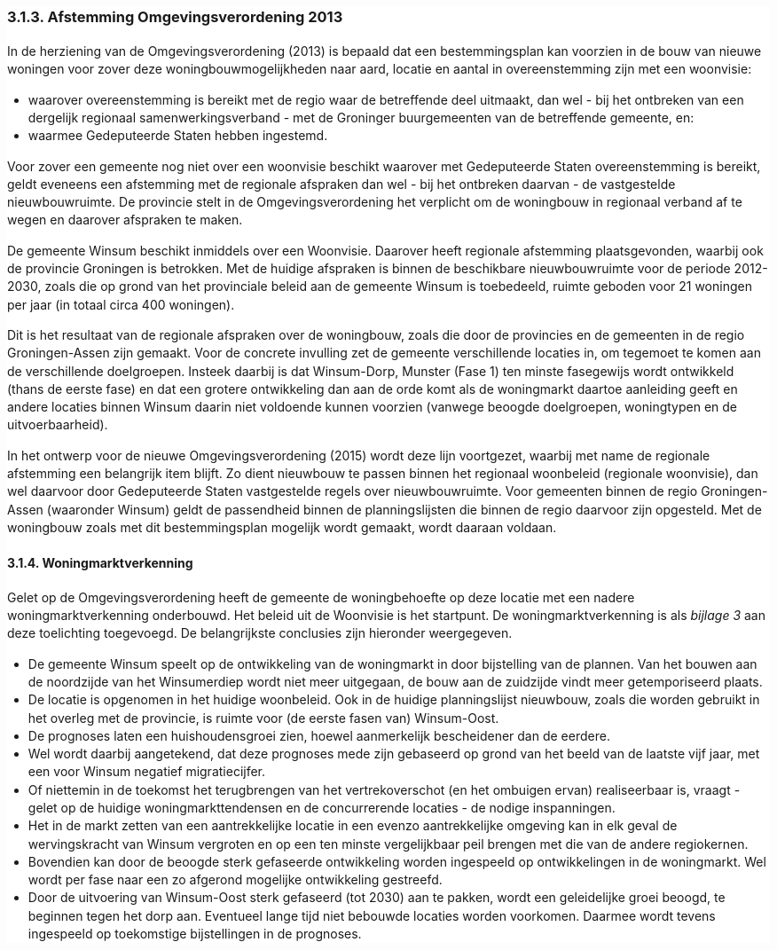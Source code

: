 ### 3.1.3. Afstemming Omgevingsverordening 2013

In de herziening van de Omgevingsverordening (2013) is bepaald dat een bestemmingsplan kan voorzien in de bouw van nieuwe woningen voor zover deze woningbouwmogelijkheden naar aard, locatie en aantal in overeenstemming zijn met een woonvisie:

- waarover overeenstemming is bereikt met de regio waar de betreffende deel uitmaakt, dan wel - bij het ontbreken van een dergelijk regionaal samenwerkingsverband - met de Groninger buurgemeenten van de betreffende gemeente, en:
- waarmee Gedeputeerde Staten hebben ingestemd.

Voor zover een gemeente nog niet over een woonvisie beschikt waarover met Gedeputeerde Staten overeenstemming is bereikt, geldt eveneens een afstemming met de regionale afspraken dan wel - bij het ontbreken daarvan - de vastgestelde nieuwbouwruimte. De provincie stelt in de Omgevingsverordening het verplicht om de woningbouw in regionaal verband af te wegen en daarover afspraken te maken.

De gemeente Winsum beschikt inmiddels over een Woonvisie. Daarover heeft regionale afstemming plaatsgevonden, waarbij ook de provincie Groningen is betrokken. Met de huidige afspraken is binnen de beschikbare nieuwbouwruimte voor de periode 2012-2030, zoals die op grond van het provinciale beleid aan de gemeente Winsum is toebedeeld, ruimte geboden voor 21 woningen per jaar (in totaal circa 400 woningen).

Dit is het resultaat van de regionale afspraken over de woningbouw, zoals die door de provincies en de gemeenten in de regio Groningen-Assen zijn gemaakt. Voor de concrete invulling zet de gemeente verschillende locaties in, om tegemoet te komen aan de verschillende doelgroepen. Insteek daarbij is dat Winsum-Dorp, Munster (Fase 1) ten minste fasegewijs wordt ontwikkeld (thans de eerste fase) en dat een grotere ontwikkeling dan aan de orde komt als de woningmarkt daartoe aanleiding geeft en andere locaties binnen Winsum daarin niet voldoende kunnen voorzien (vanwege beoogde doelgroepen, woningtypen en de uitvoerbaarheid).

In het ontwerp voor de nieuwe Omgevingsverordening (2015) wordt deze lijn voortgezet, waarbij met name de regionale afstemming een belangrijk item blijft. Zo dient nieuwbouw te passen binnen het regionaal woonbeleid (regionale woonvisie), dan wel daarvoor door Gedeputeerde Staten vastgestelde regels over nieuwbouwruimte. Voor gemeenten binnen de regio Groningen-Assen (waaronder Winsum) geldt de passendheid binnen de planningslijsten die binnen de regio daarvoor zijn opgesteld. Met de woningbouw zoals met dit bestemmingsplan mogelijk wordt gemaakt, wordt daaraan voldaan.

#### 3.1.4. Woningmarktverkenning

Gelet op de Omgevingsverordening heeft de gemeente de woningbehoefte op deze locatie met een nadere woningmarktverkenning onderbouwd. Het beleid uit de Woonvisie is het startpunt. De woningmarktverkenning is als *bijlage 3* aan deze toelichting toegevoegd. De belangrijkste conclusies zijn hieronder weergegeven.

- De gemeente Winsum speelt op de ontwikkeling van de woningmarkt in door bijstelling van de plannen. Van het bouwen aan de noordzijde van het Winsumerdiep wordt niet meer uitgegaan, de bouw aan de zuidzijde vindt meer getemporiseerd plaats.
- De locatie is opgenomen in het huidige woonbeleid. Ook in de huidige planningslijst nieuwbouw, zoals die worden gebruikt in het overleg met de provincie, is ruimte voor (de eerste fasen van) Winsum-Oost.
- De prognoses laten een huishoudensgroei zien, hoewel aanmerkelijk bescheidener dan de eerdere.
- Wel wordt daarbij aangetekend, dat deze prognoses mede zijn gebaseerd op grond van het beeld van de laatste vijf jaar, met een voor Winsum negatief migratiecijfer.
- Of niettemin in de toekomst het terugbrengen van het vertrekoverschot (en het ombuigen ervan) realiseerbaar is, vraagt - gelet op de huidige woningmarkttendensen en de concurrerende locaties - de nodige inspanningen.
- Het in de markt zetten van een aantrekkelijke locatie in een evenzo aantrekkelijke omgeving kan in elk geval de wervingskracht van Winsum vergroten en op een ten minste vergelijkbaar peil brengen met die van de andere regiokernen.
- Bovendien kan door de beoogde sterk gefaseerde ontwikkeling worden ingespeeld op ontwikkelingen in de woningmarkt. Wel wordt per fase naar een zo afgerond mogelijke ontwikkeling gestreefd.
- Door de uitvoering van Winsum-Oost sterk gefaseerd (tot 2030) aan te pakken, wordt een geleidelijke groei beoogd, te beginnen tegen het dorp aan. Eventueel lange tijd niet bebouwde locaties worden voorkomen. Daarmee wordt tevens ingespeeld op toekomstige bijstellingen in de prognoses.